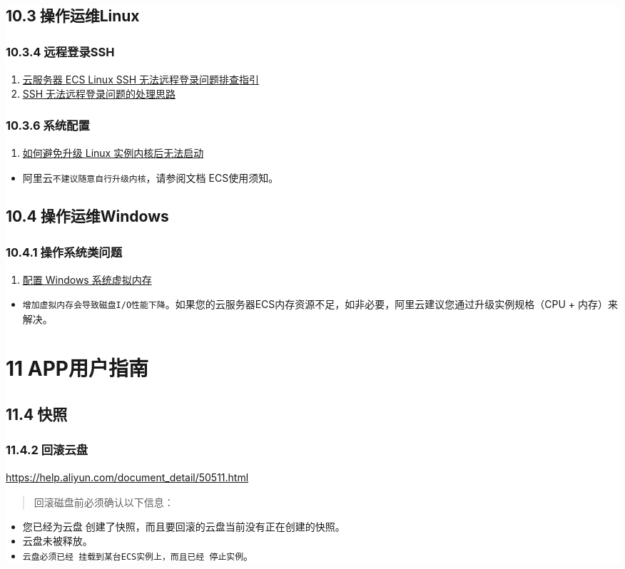 ## 10.3 操作运维Linux
### 10.3.4 远程登录SSH
1. [云服务器 ECS Linux SSH 无法远程登录问题排查指引](https://help.aliyun.com/knowledge_detail/41470.html)
2. [SSH 无法远程登录问题的处理思路](https://help.aliyun.com/knowledge_detail/52955.html)
### 10.3.6 系统配置
1. [如何避免升级 Linux 实例内核后无法启动](https://help.aliyun.com/knowledge_detail/59360.html)
  * 阿里云`不建议随意自行升级内核`，请参阅文档 ECS使用须知。
## 10.4 操作运维Windows
### 10.4.1 操作系统类问题
1. [配置 Windows 系统虚拟内存](https://help.aliyun.com/knowledge_detail/40995.html)
  * `增加虚拟内存会导致磁盘I/O性能下降`。如果您的云服务器ECS内存资源不足，如非必要，阿里云建议您通过升级实例规格（CPU + 内存）来解决。
# 11 APP用户指南
## 11.4 快照
### 11.4.2 回滚云盘
https://help.aliyun.com/document_detail/50511.html
> 回滚磁盘前必须确认以下信息：
  * 您已经为云盘 创建了快照，而且要回滚的云盘当前没有正在创建的快照。
  * 云盘未被释放。
  * `云盘必须已经 挂载到某台ECS实例上，而且已经 停止实例`。